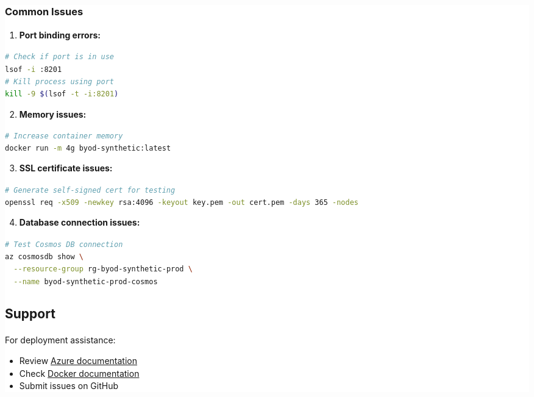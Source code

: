 ### Common Issues

1. **Port binding errors:**
```bash
# Check if port is in use
lsof -i :8201
# Kill process using port
kill -9 $(lsof -t -i:8201)
```

2. **Memory issues:**
```bash
# Increase container memory
docker run -m 4g byod-synthetic:latest
```

3. **SSL certificate issues:**
```bash
# Generate self-signed cert for testing
openssl req -x509 -newkey rsa:4096 -keyout key.pem -out cert.pem -days 365 -nodes
```

4. **Database connection issues:**
```bash
# Test Cosmos DB connection
az cosmosdb show \
  --resource-group rg-byod-synthetic-prod \
  --name byod-synthetic-prod-cosmos
```

## Support

For deployment assistance:
- Review [Azure documentation](https://docs.microsoft.com/azure)
- Check [Docker documentation](https://docs.docker.com)
- Submit issues on GitHub